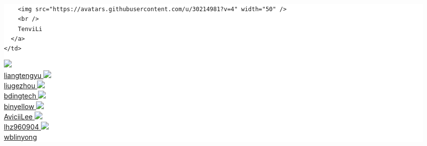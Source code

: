         <img src="https://avatars.githubusercontent.com/u/30214981?v=4" width="50" />
        <br />
        TenviLi
      </a>
    </td>
  </tr><tr>
    <td width="150" align="center">
      <a href="https://github.com/liangtengyu">
        <img src="https://avatars.githubusercontent.com/u/29878636?v=4" width="50" />
        <br />
        liangtengyu
      </a>
    </td>
    <td width="150" align="center">
      <a href="https://github.com/liugezhou">
        <img src="https://avatars.githubusercontent.com/u/29797703?v=4" width="50" />
        <br />
        liugezhou
      </a>
    </td>
    <td width="150" align="center">
      <a href="https://github.com/bdingtech">
        <img src="https://avatars.githubusercontent.com/u/29543092?v=4" width="50" />
        <br />
        bdingtech
      </a>
    </td>
    <td width="150" align="center">
      <a href="https://github.com/binyellow">
        <img src="https://avatars.githubusercontent.com/u/29519985?v=4" width="50" />
        <br />
        binyellow
      </a>
    </td>
    <td width="150" align="center">
      <a href="https://github.com/AviciiLee">
        <img src="https://avatars.githubusercontent.com/u/29219062?v=4" width="50" />
        <br />
        AviciiLee
      </a>
    </td>
  </tr><tr>
    <td width="150" align="center">
      <a href="https://github.com/lhz960904">
        <img src="https://avatars.githubusercontent.com/u/29157111?v=4" width="50" />
        <br />
        lhz960904
      </a>
    </td>
    <td width="150" align="center">
      <a href="https://github.com/wblinyong">
        <img src="https://avatars.githubusercontent.com/u/28139621?v=4" width="50" />
        <br />
        wblinyong
      </a>
    </td>
    <td width="150" align="center">
      <a href="https://github.com/MadCcc">